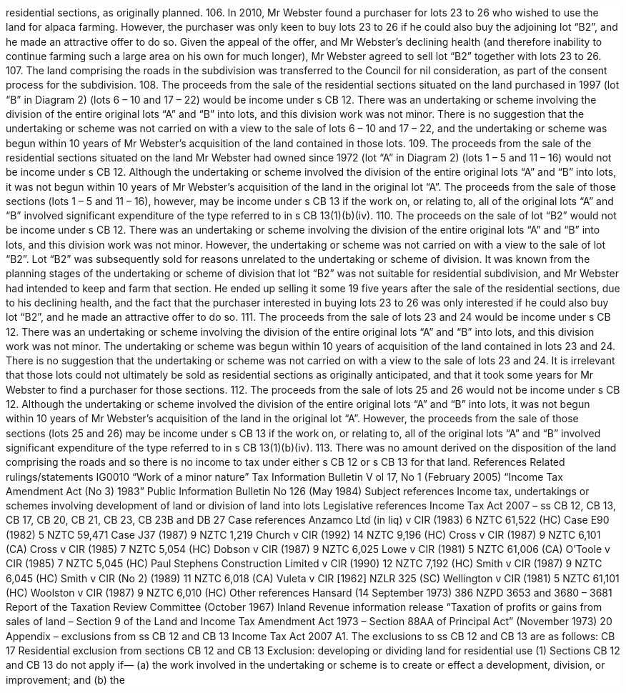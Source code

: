 residential sections, as originally planned. 106. In 2010, Mr Webster found a purchaser for lots 23 to 26 who wished to use the land for alpaca farming. However, the purchaser was only keen to buy lots 23 to 26 if he could also buy the adjoining lot “B2”, and he made an attractive offer to do so. Given the appeal of the offer, and Mr Webster’s declining health (and therefore inability to continue farming such a large area on his own for much longer), Mr Webster agreed to sell lot “B2” together with lots 23 to 26. 107. The land comprising the roads in the subdivision was transferred to the Council for nil consideration, as part of the consent process for the subdivision. 108. The proceeds from the sale of the residential sections situated on the land purchased in 1997 (lot “B” in Diagram 2) (lots 6 – 10 and 17 – 22) would be income under s CB 12. There was an undertaking or scheme involving the division of the entire original lots “A” and “B” into lots, and this division work was not minor. There is no suggestion that the undertaking or scheme was not carried on with a view to the sale of lots 6 – 10 and 17 – 22, and the undertaking or scheme was begun within 10 years of Mr Webster’s acquisition of the land contained in those lots. 109. The proceeds from the sale of the residential sections situated on the land Mr Webster had owned since 1972 (lot “A” in Diagram 2) (lots 1 – 5 and 11 – 16) would not be income under s CB 12. Although the undertaking or scheme involved the division of the entire original lots “A” and “B” into lots, it was not begun within 10 years of Mr Webster’s acquisition of the land in the original lot “A”. The proceeds from the sale of those sections (lots 1 – 5 and 11 – 16), however, may be income under s CB 13 if the work on, or relating to, all of the original lots “A” and “B” involved significant expenditure of the type referred to in s CB 13(1)(b)(iv). 110. The proceeds on the sale of lot “B2” would not be income under s CB 12. There was an undertaking or scheme involving the division of the entire original lots “A” and “B” into lots, and this division work was not minor. However, the undertaking or scheme was not carried on with a view to the sale of lot “B2”. Lot “B2” was subsequently sold for reasons unrelated to the undertaking or scheme of division. It was known from the planning stages of the undertaking or scheme of division that lot “B2” was not suitable for residential subdivision, and Mr Webster had intended to keep and farm that section. He ended up selling it some 19 five years after the sale of the residential sections, due to his declining health, and the fact that the purchaser interested in buying lots 23 to 26 was only interested if he could also buy lot “B2”, and he made an attractive offer to do so. 111. The proceeds from the sale of lots 23 and 24 would be income under s CB 12. There was an undertaking or scheme involving the division of the entire original lots “A” and “B” into lots, and this division work was not minor. The undertaking or scheme was begun within 10 years of acquisition of the land contained in lots 23 and 24. There is no suggestion that the undertaking or scheme was not carried on with a view to the sale of lots 23 and 24. It is irrelevant that those lots could not ultimately be sold as residential sections as originally anticipated, and that it took some years for Mr Webster to find a purchaser for those sections. 112. The proceeds from the sale of lots 25 and 26 would not be income under s CB 12. Although the undertaking or scheme involved the division of the entire original lots “A” and “B” into lots, it was not begun within 10 years of Mr Webster’s acquisition of the land in the original lot “A”. However, the proceeds from the sale of those sections (lots 25 and 26) may be income under s CB 13 if the work on, or relating to, all of the original lots “A” and “B” involved significant expenditure of the type referred to in s CB 13(1)(b)(iv). 113. There was no amount derived on the disposition of the land comprising the roads and so there is no income to tax under either s CB 12 or s CB 13 for that land. References Related rulings/statements IG0010 “Work of a minor nature” Tax Information Bulletin V ol 17, No 1 (February 2005) “Income Tax Amendment Act (No 3) 1983” Public Information Bulletin No 126 (May 1984) Subject references Income tax, undertakings or schemes involving development of land or division of land into lots Legislative references Income Tax Act 2007 – ss CB 12, CB 13, CB 17, CB 20, CB 21, CB 23, CB 23B and DB 27 Case references Anzamco Ltd (in liq) v CIR (1983) 6 NZTC 61,522 (HC) Case E90 (1982) 5 NZTC 59,471 Case J37 (1987) 9 NZTC 1,219 Church v CIR (1992) 14 NZTC 9,196 (HC) Cross v CIR (1987) 9 NZTC 6,101 (CA) Cross v CIR (1985) 7 NZTC 5,054 (HC) Dobson v CIR (1987) 9 NZTC 6,025 Lowe v CIR (1981) 5 NZTC 61,006 (CA) O’Toole v CIR (1985) 7 NZTC 5,045 (HC) Paul Stephens Construction Limited v CIR (1990) 12 NZTC 7,192 (HC) Smith v CIR (1987) 9 NZTC 6,045 (HC) Smith v CIR (No 2) (1989) 11 NZTC 6,018 (CA) Vuleta v CIR \[1962\] NZLR 325 (SC) Wellington v CIR (1981) 5 NZTC 61,101 (HC) Woolston v CIR (1987) 9 NZTC 6,010 (HC) Other references Hansard (14 September 1973) 386 NZPD 3653 and 3680 – 3681 Report of the Taxation Review Committee (October 1967) Inland Revenue information release “Taxation of profits or gains from sales of land – Section 9 of the Land and Income Tax Amendment Act 1973 – Section 88AA of Principal Act” (November 1973) 20 Appendix – exclusions from ss CB 12 and CB 13 Income Tax Act 2007 A1. The exclusions to ss CB 12 and CB 13 are as follows: CB 17 Residential exclusion from sections CB 12 and CB 13 Exclusion: developing or dividing land for residential use (1) Sections CB 12 and CB 13 do not apply if— (a) the work involved in the undertaking or scheme is to create or effect a development, division, or improvement; and (b) the